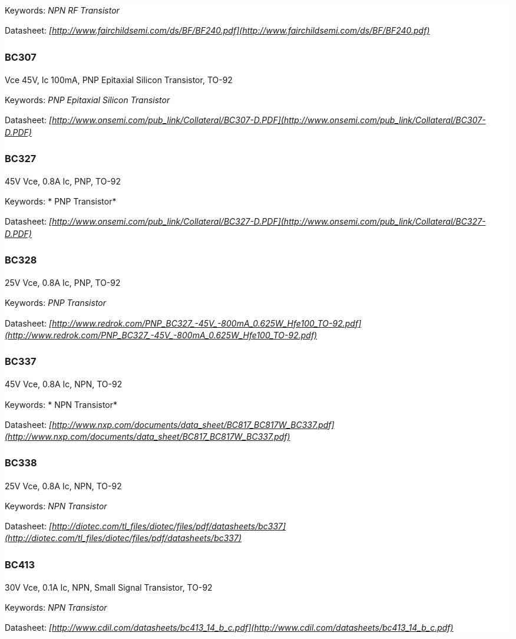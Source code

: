 
Keywords: *NPN RF Transistor*

Datasheet: *[http://www.fairchildsemi.com/ds/BF/BF240.pdf](http://www.fairchildsemi.com/ds/BF/BF240.pdf)*

### BC307
Vce 45V, Ic 100mA, PNP Epitaxial Silicon Transistor, TO-92


Keywords: *PNP Epitaxial Silicon Transistor*

Datasheet: *[http://www.onsemi.com/pub_link/Collateral/BC307-D.PDF](http://www.onsemi.com/pub_link/Collateral/BC307-D.PDF)*

### BC327
45V Vce, 0.8A Ic, PNP, TO-92


Keywords: * PNP Transistor*

Datasheet: *[http://www.onsemi.com/pub_link/Collateral/BC327-D.PDF](http://www.onsemi.com/pub_link/Collateral/BC327-D.PDF)*

### BC328
25V Vce, 0.8A Ic, PNP, TO-92


Keywords: *PNP Transistor*

Datasheet: *[http://www.redrok.com/PNP_BC327_-45V_-800mA_0.625W_Hfe100_TO-92.pdf](http://www.redrok.com/PNP_BC327_-45V_-800mA_0.625W_Hfe100_TO-92.pdf)*

### BC337
45V Vce, 0.8A Ic, NPN, TO-92


Keywords: * NPN Transistor*

Datasheet: *[http://www.nxp.com/documents/data_sheet/BC817_BC817W_BC337.pdf](http://www.nxp.com/documents/data_sheet/BC817_BC817W_BC337.pdf)*

### BC338
25V Vce, 0.8A Ic, NPN, TO-92


Keywords: *NPN Transistor*

Datasheet: *[http://diotec.com/tl_files/diotec/files/pdf/datasheets/bc337](http://diotec.com/tl_files/diotec/files/pdf/datasheets/bc337)*

### BC413
30V Vce, 0.1A Ic, NPN, Small Signal Transistor, TO-92


Keywords: *NPN Transistor*

Datasheet: *[http://www.cdil.com/datasheets/bc413_14_b_c.pdf](http://www.cdil.com/datasheets/bc413_14_b_c.pdf)*
